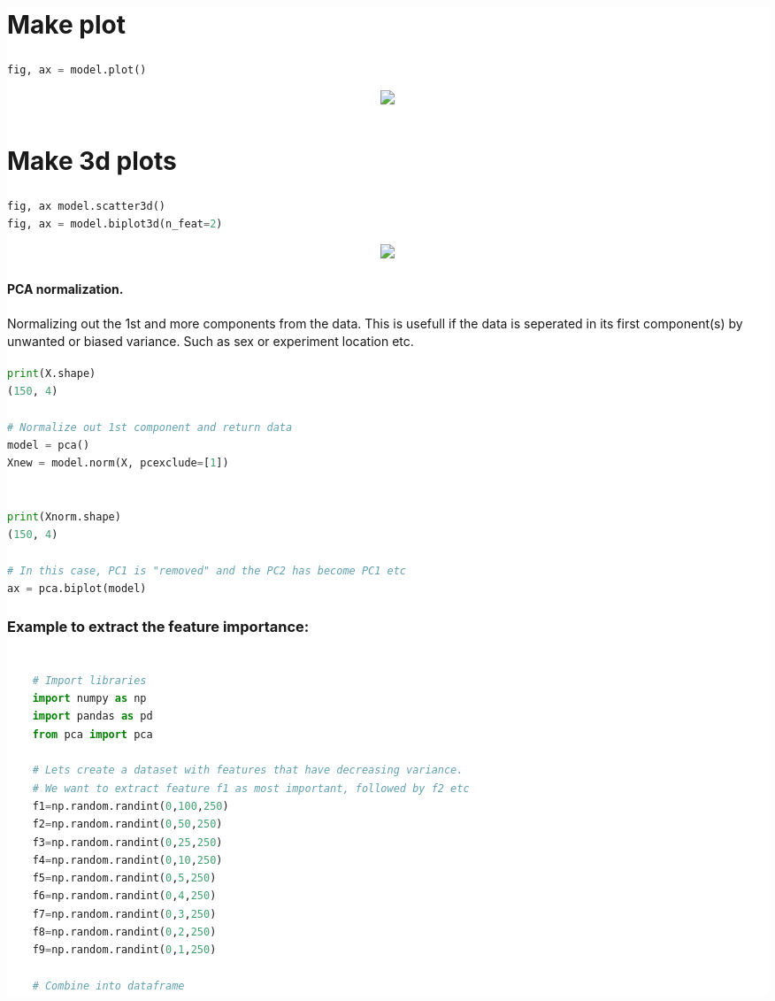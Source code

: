# Make plot
```python
fig, ax = model.plot()
```
<p align="center">
  <img src="https://github.com/erdogant/pca/blob/master/docs/figs/fig_plot.png" width="350" />
</p>

# Make 3d plots
```python
fig, ax model.scatter3d()
fig, ax = model.biplot3d(n_feat=2)
```
<p align="center">
  <img src="https://github.com/erdogant/pca/blob/master/docs/figs/fig_scatter3d.png" width="350" />
</p>


#### PCA normalization. 
Normalizing out the 1st and more components from the data. 
This is usefull if the data is seperated in its first component(s) by unwanted or biased variance. Such as sex or experiment location etc. 

```python
print(X.shape)
(150, 4)

# Normalize out 1st component and return data
model = pca()
Xnew = model.norm(X, pcexclude=[1])


print(Xnorm.shape)
(150, 4)

# In this case, PC1 is "removed" and the PC2 has become PC1 etc
ax = pca.biplot(model)

```


### Example to extract the feature importance:

```python

    # Import libraries
    import numpy as np
    import pandas as pd
    from pca import pca

    # Lets create a dataset with features that have decreasing variance. 
    # We want to extract feature f1 as most important, followed by f2 etc
    f1=np.random.randint(0,100,250)
    f2=np.random.randint(0,50,250)
    f3=np.random.randint(0,25,250)
    f4=np.random.randint(0,10,250)
    f5=np.random.randint(0,5,250)
    f6=np.random.randint(0,4,250)
    f7=np.random.randint(0,3,250)
    f8=np.random.randint(0,2,250)
    f9=np.random.randint(0,1,250)

    # Combine into dataframe
```

  [1]: https://i.stack.imgur.com/Wb1rN.png
  [2]: https://i.stack.imgur.com/V6BYZ.png
  [3]: https://i.stack.imgur.com/831NF.png